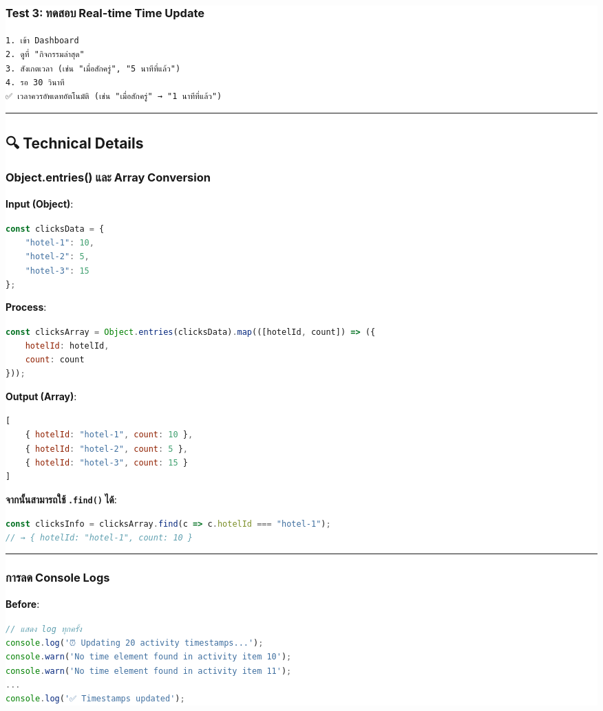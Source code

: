 ### Test 3: ทดสอบ Real-time Time Update
```
1. เข้า Dashboard
2. ดูที่ "กิจกรรมล่าสุด"
3. สังเกตเวลา (เช่น "เมื่อสักครู่", "5 นาทีที่แล้ว")
4. รอ 30 วินาที
✅ เวลาควรอัพเดทอัตโนมัติ (เช่น "เมื่อสักครู่" → "1 นาทีที่แล้ว")
```

---

## 🔍 Technical Details

### Object.entries() และ Array Conversion

**Input (Object)**:
```javascript
const clicksData = {
    "hotel-1": 10,
    "hotel-2": 5,
    "hotel-3": 15
};
```

**Process**:
```javascript
const clicksArray = Object.entries(clicksData).map(([hotelId, count]) => ({
    hotelId: hotelId,
    count: count
}));
```

**Output (Array)**:
```javascript
[
    { hotelId: "hotel-1", count: 10 },
    { hotelId: "hotel-2", count: 5 },
    { hotelId: "hotel-3", count: 15 }
]
```

**จากนั้นสามารถใช้ `.find()` ได้**:
```javascript
const clicksInfo = clicksArray.find(c => c.hotelId === "hotel-1");
// → { hotelId: "hotel-1", count: 10 }
```

---

### การลด Console Logs

**Before**:
```javascript
// แสดง log ทุกครั้ง
console.log('⏰ Updating 20 activity timestamps...');
console.warn('No time element found in activity item 10');
console.warn('No time element found in activity item 11');
...
console.log('✅ Timestamps updated');
```
